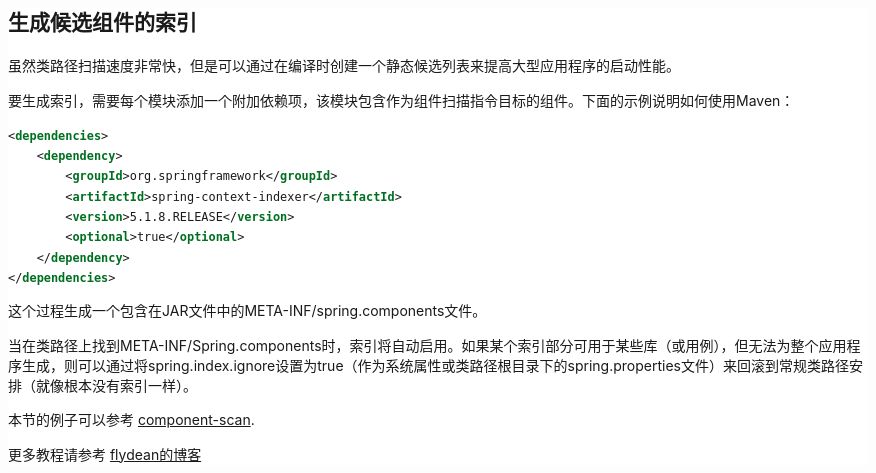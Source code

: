 ## 生成候选组件的索引

虽然类路径扫描速度非常快，但是可以通过在编译时创建一个静态候选列表来提高大型应用程序的启动性能。

要生成索引，需要每个模块添加一个附加依赖项，该模块包含作为组件扫描指令目标的组件。下面的示例说明如何使用Maven：
~~~xml
<dependencies>
    <dependency>
        <groupId>org.springframework</groupId>
        <artifactId>spring-context-indexer</artifactId>
        <version>5.1.8.RELEASE</version>
        <optional>true</optional>
    </dependency>
</dependencies>
~~~
这个过程生成一个包含在JAR文件中的META-INF/spring.components文件。

当在类路径上找到META-INF/Spring.components时，索引将自动启用。如果某个索引部分可用于某些库（或用例），但无法为整个应用程序生成，则可以通过将spring.index.ignore设置为true（作为系统属性或类路径根目录下的spring.properties文件）来回滚到常规类路径安排（就像根本没有索引一样）。

本节的例子可以参考 [component-scan](https://github.com/ddean2009/spring5-core-workshop).

更多教程请参考 [flydean的博客](http://www.flydean.com/spring5-component-scan/)

